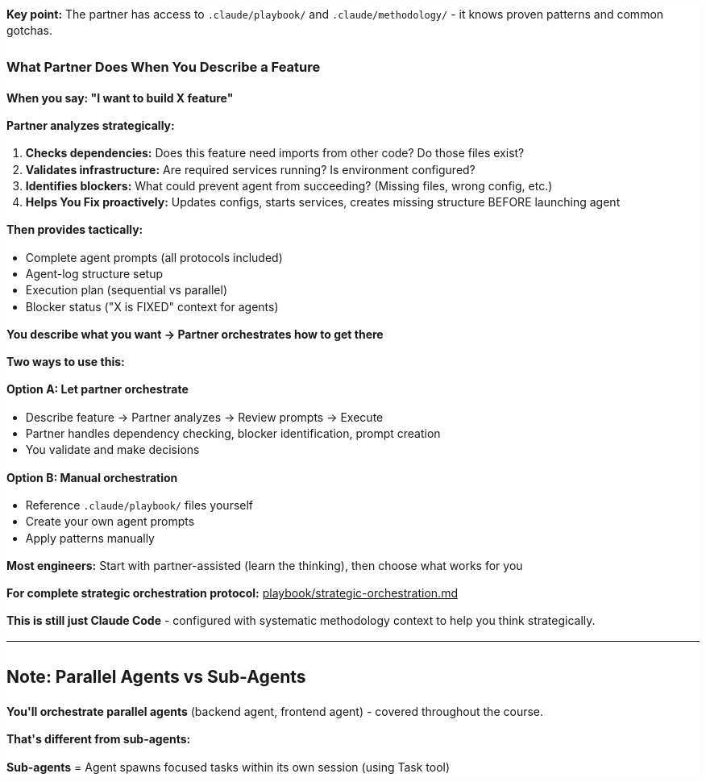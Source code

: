 **Key point:** The partner has access to `.claude/playbook/` and `.claude/methodology/` - it knows proven patterns and common gotchas.

### What Partner Does When You Describe a Feature

**When you say: "I want to build X feature"**

**Partner analyzes strategically:**

1. **Checks dependencies:** Does this feature need imports from other code? Do those files exist?
2. **Validates infrastructure:** Are required services running? Is environment configured?
3. **Identifies blockers:** What could prevent agent from succeeding? (Missing files, wrong config, etc.)
4. **Helps You Fix proactively:** Updates configs, starts services, creates missing structure BEFORE launching agent

**Then provides tactically:**

- Complete agent prompts (all protocols included)
- Agent-log structure setup
- Execution plan (sequential vs parallel)
- Blocker status ("X is FIXED" context for agents)

**You describe what you want → Partner orchestrates how to get there**

**Two ways to use this:**

**Option A: Let partner orchestrate**

- Describe feature → Partner analyzes → Review prompts → Execute
- Partner handles dependency checking, blocker identification, prompt creation
- You validate and make decisions

**Option B: Manual orchestration**

- Reference `.claude/playbook/` files yourself
- Create your own agent prompts
- Apply patterns manually

**Most engineers:** Start with partner-assisted (learn the thinking), then choose what works for you

**For complete strategic orchestration protocol:** [playbook/strategic-orchestration.md](../../../playbook/strategic-orchestration.md)

**This is still just Claude Code** - configured with systematic methodology context to help you think strategically.

---

## Note: Parallel Agents vs Sub-Agents

**You'll orchestrate parallel agents** (backend agent, frontend agent) - covered throughout the course.

**That's different from sub-agents:**

**Sub-agents** = Agent spawns focused tasks within its own session (using Task tool)
